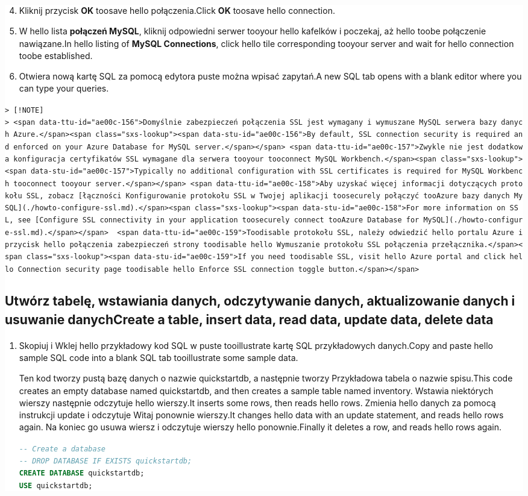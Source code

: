 4.   <span data-ttu-id="ae00c-153">Kliknij przycisk **OK** toosave hello połączenia.</span><span class="sxs-lookup"><span data-stu-id="ae00c-153">Click **OK** toosave hello connection.</span></span> 

5.   <span data-ttu-id="ae00c-154">W hello lista **połączeń MySQL**, kliknij odpowiedni serwer tooyour hello kafelków i poczekaj, aż hello toobe połączenie nawiązane.</span><span class="sxs-lookup"><span data-stu-id="ae00c-154">In hello listing of **MySQL Connections**, click hello tile corresponding tooyour server and wait for hello connection toobe established.</span></span>

6.   <span data-ttu-id="ae00c-155">Otwiera nową kartę SQL za pomocą edytora puste można wpisać zapytań.</span><span class="sxs-lookup"><span data-stu-id="ae00c-155">A new SQL tab opens with a blank editor where you can type your queries.</span></span>

    > [!NOTE]
    > <span data-ttu-id="ae00c-156">Domyślnie zabezpieczeń połączenia SSL jest wymagany i wymuszane MySQL serwera bazy danych Azure.</span><span class="sxs-lookup"><span data-stu-id="ae00c-156">By default, SSL connection security is required and enforced on your Azure Database for MySQL server.</span></span> <span data-ttu-id="ae00c-157">Zwykle nie jest dodatkowa konfiguracja certyfikatów SSL wymagane dla serwera tooyour tooconnect MySQL Workbench.</span><span class="sxs-lookup"><span data-stu-id="ae00c-157">Typically no additional configuration with SSL certificates is required for MySQL Workbench tooconnect tooyour server.</span></span> <span data-ttu-id="ae00c-158">Aby uzyskać więcej informacji dotyczących protokołu SSL, zobacz [łączności Konfigurowanie protokołu SSL w Twojej aplikacji toosecurely połączyć tooAzure bazy danych MySQL](./howto-configure-ssl.md).</span><span class="sxs-lookup"><span data-stu-id="ae00c-158">For more information on SSL, see [Configure SSL connectivity in your application toosecurely connect tooAzure Database for MySQL](./howto-configure-ssl.md).</span></span>  <span data-ttu-id="ae00c-159">Toodisable protokołu SSL, należy odwiedzić hello portalu Azure i przycisk hello połączenia zabezpieczeń strony toodisable hello Wymuszanie protokołu SSL połączenia przełącznika.</span><span class="sxs-lookup"><span data-stu-id="ae00c-159">If you need toodisable SSL, visit hello Azure portal and click hello Connection security page toodisable hello Enforce SSL connection toggle button.</span></span>

## <a name="create-a-table-insert-data-read-data-update-data-delete-data"></a><span data-ttu-id="ae00c-160">Utwórz tabelę, wstawiania danych, odczytywanie danych, aktualizowanie danych i usuwanie danych</span><span class="sxs-lookup"><span data-stu-id="ae00c-160">Create a table, insert data, read data, update data, delete data</span></span>
1. <span data-ttu-id="ae00c-161">Skopiuj i Wklej hello przykładowy kod SQL w puste tooillustrate kartę SQL przykładowych danych.</span><span class="sxs-lookup"><span data-stu-id="ae00c-161">Copy and paste hello sample SQL code into a blank SQL tab tooillustrate some sample data.</span></span>

    <span data-ttu-id="ae00c-162">Ten kod tworzy pustą bazę danych o nazwie quickstartdb, a następnie tworzy Przykładowa tabela o nazwie spisu.</span><span class="sxs-lookup"><span data-stu-id="ae00c-162">This code creates an empty database named quickstartdb, and then creates a sample table named inventory.</span></span> <span data-ttu-id="ae00c-163">Wstawia niektórych wierszy następnie odczytuje hello wierszy.</span><span class="sxs-lookup"><span data-stu-id="ae00c-163">It inserts some rows, then reads hello rows.</span></span> <span data-ttu-id="ae00c-164">Zmienia hello danych za pomocą instrukcji update i odczytuje Witaj ponownie wierszy.</span><span class="sxs-lookup"><span data-stu-id="ae00c-164">It changes hello data with an update statement, and reads hello rows again.</span></span> <span data-ttu-id="ae00c-165">Na koniec go usuwa wiersz i odczytuje wierszy hello ponownie.</span><span class="sxs-lookup"><span data-stu-id="ae00c-165">Finally it deletes a row, and reads hello rows again.</span></span>
    
    ```sql
    -- Create a database
    -- DROP DATABASE IF EXISTS quickstartdb;
    CREATE DATABASE quickstartdb;
    USE quickstartdb;
    